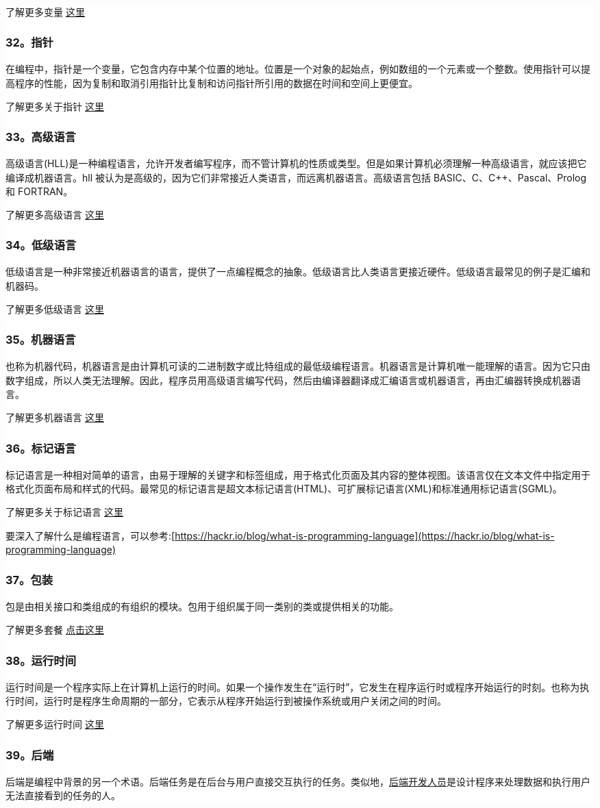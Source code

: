 了解更多变量 [这里](https://medium.com/@HasanShaz/computer-programming-how-variables-work-866d7aa22330)

### 32。指针

在编程中，指针是一个变量，它包含内存中某个位置的地址。位置是一个对象的起始点，例如数组的一个元素或一个整数。使用指针可以提高程序的性能，因为复制和取消引用指针比复制和访问指针所引用的数据在时间和空间上更便宜。

了解更多关于指针 [这里](https://www.youtube.com/watch?v=1o5d0TnUxyU)

### 33。高级语言

高级语言(HLL)是一种编程语言，允许开发者编写程序，而不管计算机的性质或类型。但是如果计算机必须理解一种高级语言，就应该把它编译成机器语言。hll 被认为是高级的，因为它们非常接近人类语言，而远离机器语言。高级语言包括 BASIC、C、C++、Pascal、Prolog 和 FORTRAN。

了解更多高级语言 [这里](https://www.makeuseof.com/tag/high-level-low-level-programming-languages/)

### 34。低级语言

低级语言是一种非常接近机器语言的语言，提供了一点编程概念的抽象。低级语言比人类语言更接近硬件。低级语言最常见的例子是汇编和机器码。

了解更多低级语言 [这里](https://codeforwin.org/2017/05/low-level-languages-advantages-disadvantages.html)

### 35。机器语言

也称为机器代码，机器语言是由计算机可读的二进制数字或比特组成的最低级编程语言。机器语言是计算机唯一能理解的语言。因为它只由数字组成，所以人类无法理解。因此，程序员用高级语言编写代码，然后由编译器翻译成汇编语言或机器语言，再由汇编器转换成机器语言。

了解更多机器语言 [这里](https://www.computerhope.com/jargon/m/machlang.htm)

### 36。标记语言

标记语言是一种相对简单的语言，由易于理解的关键字和标签组成，用于格式化页面及其内容的整体视图。该语言仅在文本文件中指定用于格式化页面布局和样式的代码。最常见的标记语言是超文本标记语言(HTML)、可扩展标记语言(XML)和标准通用标记语言(SGML)。

了解更多关于标记语言 [这里](https://study.com/academy/lesson/markup-language-definition-examples-quiz.html)

要深入了解什么是编程语言，可以参考:[https://hackr.io/blog/what-is-programming-language](https://hackr.io/blog/what-is-programming-language)

### 37。包装

包是由相关接口和类组成的有组织的模块。包用于组织属于同一类别的类或提供相关的功能。

了解更多套餐 [点击这里](https://www.youtube.com/watch?v=MvGI58hFTts)

### 38。运行时间

运行时间是一个程序实际上在计算机上运行的时间。如果一个操作发生在“运行时”，它发生在程序运行时或程序开始运行的时刻。也称为执行时间，运行时是程序生命周期的一部分，它表示从程序开始运行到被操作系统或用户关闭之间的时间。

了解更多运行时间 [这里](https://www.youtube.com/watch?v=QmvmZqpthbc)

### 39。后端

后端是编程中背景的另一个术语。后端任务是在后台与用户直接交互执行的任务。类似地，[后端开发人员](https://hackr.io/blog/how-to-become-a-backend-developer)是设计程序来处理数据和执行用户无法直接看到的任务的人。
